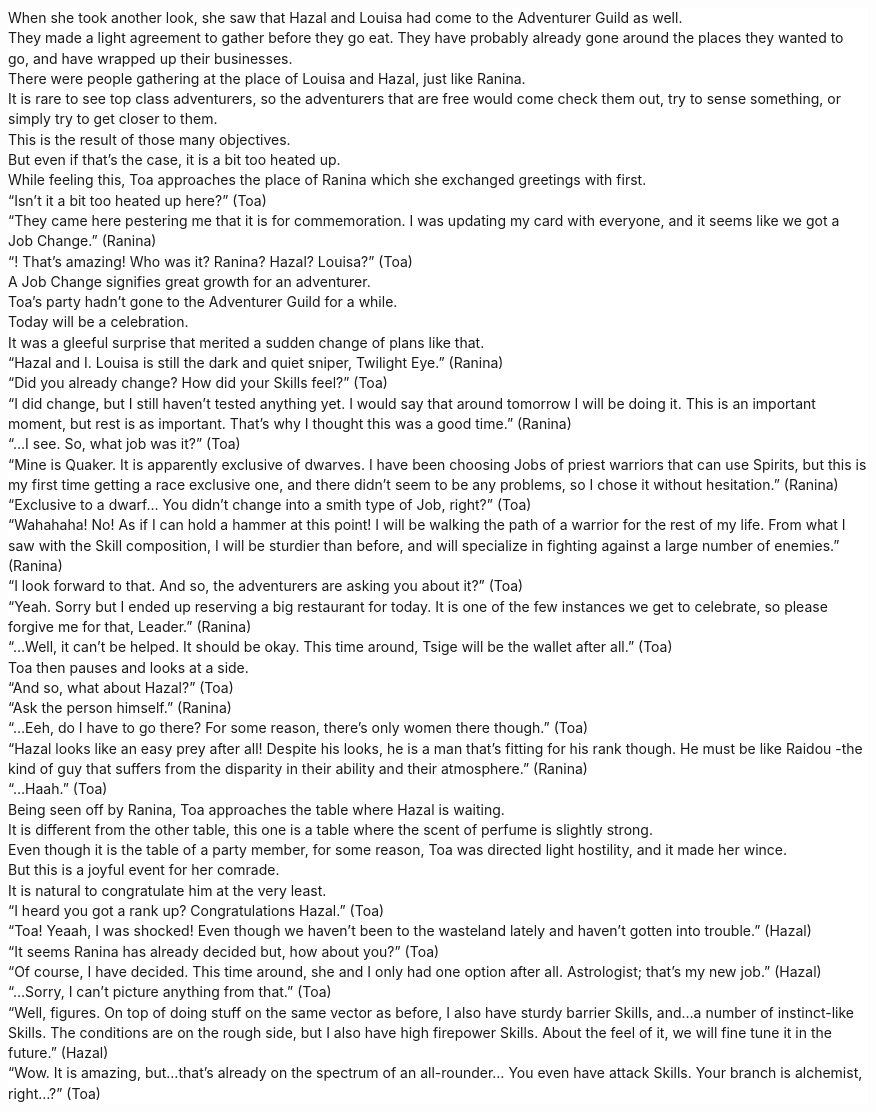 When she took another look, she saw that Hazal and Louisa had come to the Adventurer Guild as well.<br/>
They made a light agreement to gather before they go eat. They have probably already gone around the places they wanted to go, and have wrapped up their businesses. <br/>
There were people gathering at the place of Louisa and Hazal, just like Ranina.<br/>
It is rare to see top class adventurers, so the adventurers that are free would come check them out, try to sense something, or simply try to get closer to them.<br/>
This is the result of those many objectives.<br/>
But even if that’s the case, it is a bit too heated up.<br/>
While feeling this, Toa approaches the place of Ranina which she exchanged greetings with first.<br/>
“Isn’t it a bit too heated up here?” (Toa)<br/>
“They came here pestering me that it is for commemoration. I was updating my card with everyone, and it seems like we got a Job Change.” (Ranina)<br/>
“! That’s amazing! Who was it? Ranina? Hazal? Louisa?” (Toa)<br/>
A Job Change signifies great growth for an adventurer.<br/>
Toa’s party hadn’t gone to the Adventurer Guild for a while.<br/>
Today will be a celebration.<br/>
It was a gleeful surprise that merited a sudden change of plans like that.<br/>
“Hazal and I. Louisa is still the dark and quiet sniper, Twilight Eye.” (Ranina)<br/>
“Did you already change? How did your Skills feel?” (Toa)<br/>
“I did change, but I still haven’t tested anything yet. I would say that around tomorrow I will be doing it. This is an important moment, but rest is as important. That’s why I thought this was a good time.” (Ranina)<br/>
“…I see. So, what job was it?” (Toa)<br/>
“Mine is Quaker. It is apparently exclusive of dwarves. I have been choosing Jobs of priest warriors that can use Spirits, but this is my first time getting a race exclusive one, and there didn’t seem to be any problems, so I chose it without hesitation.” (Ranina)<br/>
“Exclusive to a dwarf… You didn’t change into a smith type of Job, right?” (Toa)<br/>
“Wahahaha! No! As if I can hold a hammer at this point! I will be walking the path of a warrior for the rest of my life. From what I saw with the Skill composition, I will be sturdier than before, and will specialize in fighting against a large number of enemies.” (Ranina)<br/>
“I look forward to that. And so, the adventurers are asking you about it?” (Toa)<br/>
“Yeah. Sorry but I ended up reserving a big restaurant for today. It is one of the few instances we get to celebrate, so please forgive me for that, Leader.” (Ranina)<br/>
“…Well, it can’t be helped. It should be okay. This time around, Tsige will be the wallet after all.” (Toa)<br/>
Toa then pauses and looks at a side.<br/>
“And so, what about Hazal?” (Toa)<br/>
“Ask the person himself.” (Ranina)<br/>
“…Eeh, do I have to go there? For some reason, there’s only women there though.” (Toa)<br/>
“Hazal looks like an easy prey after all! Despite his looks, he is a man that’s fitting for his rank though. He must be like Raidou -the kind of guy that suffers from the disparity in their ability and their atmosphere.” (Ranina)<br/>
“…Haah.” (Toa)<br/>
Being seen off by Ranina, Toa approaches the table where Hazal is waiting.<br/>
It is different from the other table, this one is a table where the scent of perfume is slightly strong.<br/>
Even though it is the table of a party member, for some reason, Toa was directed light hostility, and it made her wince. <br/>
But this is a joyful event for her comrade.<br/>
It is natural to congratulate him at the very least.<br/>
“I heard you got a rank up? Congratulations Hazal.” (Toa)<br/>
“Toa! Yeaah, I was shocked! Even though we haven’t been to the wasteland lately and haven’t gotten into trouble.” (Hazal)<br/>
“It seems Ranina has already decided but, how about you?” (Toa)<br/>
“Of course, I have decided. This time around, she and I only had one option after all. Astrologist; that’s my new job.” (Hazal)<br/>
“…Sorry, I can’t picture anything from that.” (Toa)<br/>
“Well, figures. On top of doing stuff on the same vector as before, I also have sturdy barrier Skills, and…a number of instinct-like Skills. The conditions are on the rough side, but I also have high firepower Skills. About the feel of it, we will fine tune it in the future.” (Hazal)<br/>
“Wow. It is amazing, but…that’s already on the spectrum of an all-rounder… You even have attack Skills. Your branch is alchemist, right…?” (Toa)<br/>